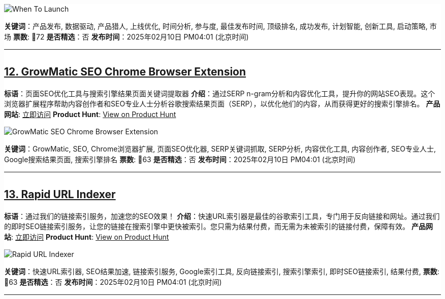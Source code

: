 ![When To Launch](https://ph-files.imgix.net/cfd537c2-ce20-44bf-a633-ae99436a0359.png?auto=format&fit=crop&frame=1&h=512&w=1024)

**关键词**：产品发布, 数据驱动, 产品猎人, 上线优化, 时间分析, 参与度, 最佳发布时间, 顶级排名, 成功发布, 计划智能, 创新工具, 启动策略, 市场
**票数**: 🔺72
**是否精选**：否
**发布时间**：2025年02月10日 PM04:01 (北京时间)

---

## [12. GrowMatic SEO Chrome Browser Extension](https://www.producthunt.com/posts/growmatic-seo-chrome-browser-extension?utm_campaign=producthunt-api&utm_medium=api-v2&utm_source=Application%3A+chip+%28ID%3A+163109%29)
**标语**：页面SEO优化工具与搜索引擎结果页面关键词提取器
**介绍**：通过SERP n-gram分析和内容优化工具，提升你的网站SEO表现。这个浏览器扩展程序帮助内容创作者和SEO专业人士分析谷歌搜索结果页面（SERP），以优化他们的内容，从而获得更好的搜索引擎排名。
**产品网站**: [立即访问](https://www.producthunt.com/r/OSZBHK634IOLXZ?utm_campaign=producthunt-api&utm_medium=api-v2&utm_source=Application%3A+chip+%28ID%3A+163109%29)
**Product Hunt**: [View on Product Hunt](https://www.producthunt.com/posts/growmatic-seo-chrome-browser-extension?utm_campaign=producthunt-api&utm_medium=api-v2&utm_source=Application%3A+chip+%28ID%3A+163109%29)

![GrowMatic SEO Chrome Browser Extension](https://ph-files.imgix.net/dee7de14-99a8-4083-8365-725d11a3e7c7.png?auto=format&fit=crop&frame=1&h=512&w=1024)

**关键词**：GrowMatic, SEO, Chrome浏览器扩展, 页面SEO优化器, SERP关键词抓取, SERP分析, 内容优化工具, 内容创作者, SEO专业人士, Google搜索结果页面, 搜索引擎排名
**票数**: 🔺63
**是否精选**：否
**发布时间**：2025年02月10日 PM04:01 (北京时间)

---

## [13. Rapid URL Indexer](https://www.producthunt.com/posts/rapid-url-indexer?utm_campaign=producthunt-api&utm_medium=api-v2&utm_source=Application%3A+chip+%28ID%3A+163109%29)
**标语**：通过我们的链接索引服务，加速您的SEO效果！
**介绍**：快速URL索引器是最佳的谷歌索引工具，专门用于反向链接和网址。通过我们的即时SEO链接索引服务，让您的链接在搜索引擎中更快被索引。您只需为结果付费，而无需为未被索引的链接付费，保障有效。
**产品网站**: [立即访问](https://www.producthunt.com/r/2ZKAFV7K3CCW3G?utm_campaign=producthunt-api&utm_medium=api-v2&utm_source=Application%3A+chip+%28ID%3A+163109%29)
**Product Hunt**: [View on Product Hunt](https://www.producthunt.com/posts/rapid-url-indexer?utm_campaign=producthunt-api&utm_medium=api-v2&utm_source=Application%3A+chip+%28ID%3A+163109%29)

![Rapid URL Indexer](https://ph-files.imgix.net/f04c279b-29f4-405d-9417-5b708dd45511.png?auto=format&fit=crop&frame=1&h=512&w=1024)

**关键词**：快速URL索引器, SEO结果加速, 链接索引服务, Google索引工具, 反向链接索引, 搜索引擎索引, 即时SEO链接索引, 结果付费,
**票数**: 🔺63
**是否精选**：否
**发布时间**：2025年02月10日 PM04:01 (北京时间)

---
